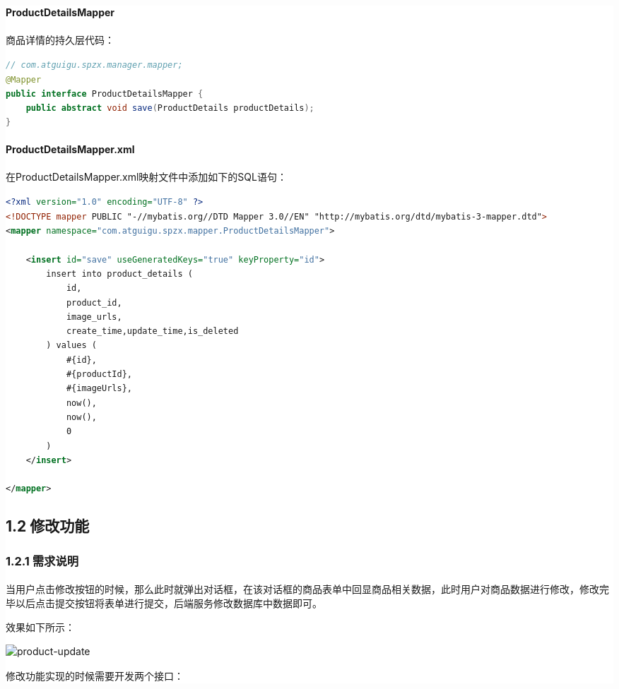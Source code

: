 #### ProductDetailsMapper

商品详情的持久层代码：

```java
// com.atguigu.spzx.manager.mapper;
@Mapper
public interface ProductDetailsMapper {
    public abstract void save(ProductDetails productDetails);
}
```

#### ProductDetailsMapper.xml

在ProductDetailsMapper.xml映射文件中添加如下的SQL语句：

```xml
<?xml version="1.0" encoding="UTF-8" ?>
<!DOCTYPE mapper PUBLIC "-//mybatis.org//DTD Mapper 3.0//EN" "http://mybatis.org/dtd/mybatis-3-mapper.dtd">
<mapper namespace="com.atguigu.spzx.mapper.ProductDetailsMapper">

    <insert id="save" useGeneratedKeys="true" keyProperty="id">
        insert into product_details (
        	id,
            product_id,
            image_urls,
            create_time,update_time,is_deleted
        ) values (
            #{id},
            #{productId},
            #{imageUrls},
            now(),
            now(),
            0
        )
    </insert>

</mapper>
```



## 1.2 修改功能

### 1.2.1 需求说明

当用户点击修改按钮的时候，那么此时就弹出对话框，在该对话框的商品表单中回显商品相关数据，此时用户对商品数据进行修改，修改完毕以后点击提交按钮将表单进行提交，后端服务修改数据库中数据即可。

效果如下所示：

![product-update](assets/product-update.gif) 

修改功能实现的时候需要开发两个接口：
